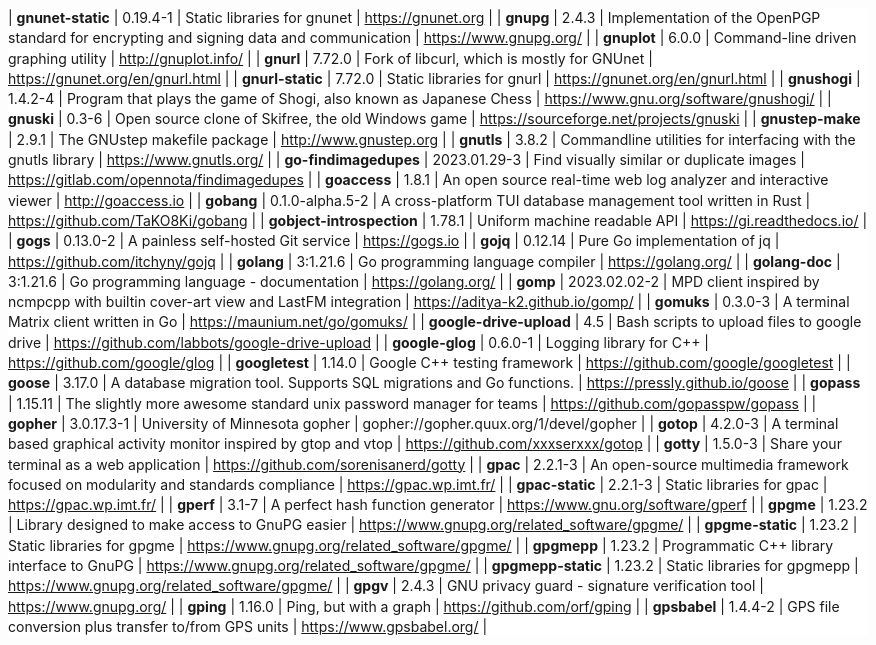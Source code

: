 | **gnunet-static** | 0.19.4-1 | Static libraries for gnunet | https://gnunet.org |
| **gnupg** | 2.4.3 | Implementation of the OpenPGP standard for encrypting and signing data and communication | https://www.gnupg.org/ |
| **gnuplot** | 6.0.0 | Command-line driven graphing utility | http://gnuplot.info/ |
| **gnurl** | 7.72.0 | Fork of libcurl, which is mostly for GNUnet | https://gnunet.org/en/gnurl.html |
| **gnurl-static** | 7.72.0 | Static libraries for gnurl | https://gnunet.org/en/gnurl.html |
| **gnushogi** | 1.4.2-4 | Program that plays the game of Shogi, also known as Japanese Chess | https://www.gnu.org/software/gnushogi/ |
| **gnuski** | 0.3-6 | Open source clone of Skifree, the old Windows game | https://sourceforge.net/projects/gnuski |
| **gnustep-make** | 2.9.1 | The GNUstep makefile package | http://www.gnustep.org |
| **gnutls** | 3.8.2 | Commandline utilities for interfacing with the gnutls library | https://www.gnutls.org/ |
| **go-findimagedupes** | 2023.01.29-3 | Find visually similar or duplicate images | https://gitlab.com/opennota/findimagedupes |
| **goaccess** | 1.8.1 | An open source real-time web log analyzer and interactive viewer | http://goaccess.io |
| **gobang** | 0.1.0-alpha.5-2 | A cross-platform TUI database management tool written in Rust | https://github.com/TaKO8Ki/gobang |
| **gobject-introspection** | 1.78.1 | Uniform machine readable API | https://gi.readthedocs.io/ |
| **gogs** | 0.13.0-2 | A painless self-hosted Git service | https://gogs.io |
| **gojq** | 0.12.14 | Pure Go implementation of jq | https://github.com/itchyny/gojq |
| **golang** | 3:1.21.6 | Go programming language compiler | https://golang.org/ |
| **golang-doc** | 3:1.21.6 | Go programming language - documentation | https://golang.org/ |
| **gomp** | 2023.02.02-2 | MPD client inspired by ncmpcpp with builtin cover-art view and LastFM integration | https://aditya-k2.github.io/gomp/ |
| **gomuks** | 0.3.0-3 | A terminal Matrix client written in Go | https://maunium.net/go/gomuks/ |
| **google-drive-upload** | 4.5 | Bash scripts to upload files to google drive | https://github.com/labbots/google-drive-upload |
| **google-glog** | 0.6.0-1 | Logging library for C++ | https://github.com/google/glog |
| **googletest** | 1.14.0 | Google C++ testing framework | https://github.com/google/googletest |
| **goose** | 3.17.0 | A database migration tool. Supports SQL migrations and Go functions. | https://pressly.github.io/goose |
| **gopass** | 1.15.11 | The slightly more awesome standard unix password manager for teams | https://github.com/gopasspw/gopass |
| **gopher** | 3.0.17.3-1 | University of Minnesota gopher | gopher://gopher.quux.org/1/devel/gopher |
| **gotop** | 4.2.0-3 | A terminal based graphical activity monitor inspired by gtop and vtop | https://github.com/xxxserxxx/gotop |
| **gotty** | 1.5.0-3 | Share your terminal as a web application | https://github.com/sorenisanerd/gotty |
| **gpac** | 2.2.1-3 | An open-source multimedia framework focused on modularity and standards compliance | https://gpac.wp.imt.fr/ |
| **gpac-static** | 2.2.1-3 | Static libraries for gpac | https://gpac.wp.imt.fr/ |
| **gperf** | 3.1-7 | A perfect hash function generator | https://www.gnu.org/software/gperf |
| **gpgme** | 1.23.2 | Library designed to make access to GnuPG easier | https://www.gnupg.org/related_software/gpgme/ |
| **gpgme-static** | 1.23.2 | Static libraries for gpgme | https://www.gnupg.org/related_software/gpgme/ |
| **gpgmepp** | 1.23.2 | Programmatic C++ library interface to GnuPG | https://www.gnupg.org/related_software/gpgme/ |
| **gpgmepp-static** | 1.23.2 | Static libraries for gpgmepp | https://www.gnupg.org/related_software/gpgme/ |
| **gpgv** | 2.4.3 | GNU privacy guard - signature verification tool | https://www.gnupg.org/ |
| **gping** | 1.16.0 | Ping, but with a graph | https://github.com/orf/gping |
| **gpsbabel** | 1.4.4-2 | GPS file conversion plus transfer to/from GPS units | https://www.gpsbabel.org/ |